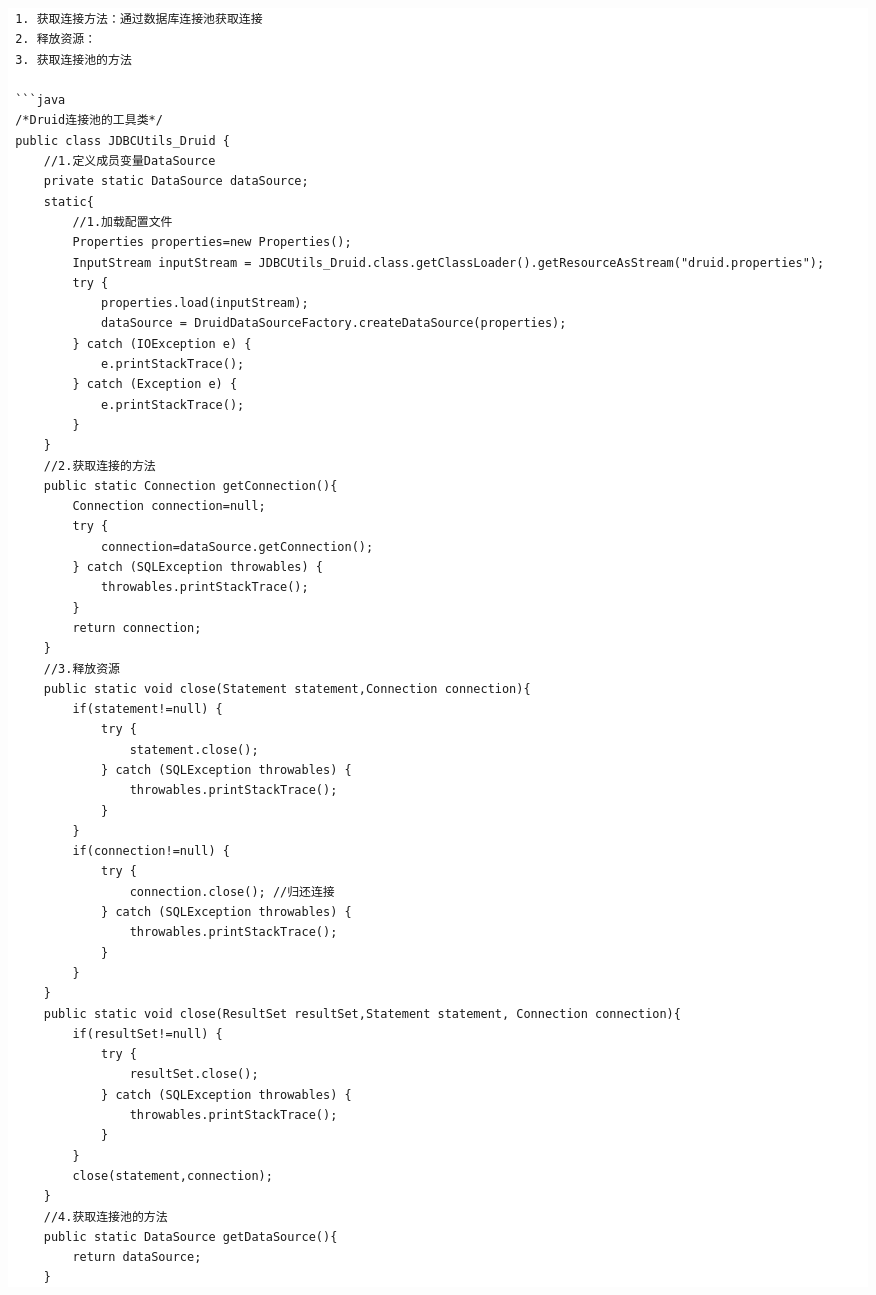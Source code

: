      1. 获取连接方法：通过数据库连接池获取连接
     2. 释放资源：
     3. 获取连接池的方法

     ```java
     /*Druid连接池的工具类*/
     public class JDBCUtils_Druid {
         //1.定义成员变量DataSource
         private static DataSource dataSource;
         static{
             //1.加载配置文件
             Properties properties=new Properties();
             InputStream inputStream = JDBCUtils_Druid.class.getClassLoader().getResourceAsStream("druid.properties");
             try {
                 properties.load(inputStream);
                 dataSource = DruidDataSourceFactory.createDataSource(properties);
             } catch (IOException e) {
                 e.printStackTrace();
             } catch (Exception e) {
                 e.printStackTrace();
             }
         }
         //2.获取连接的方法
         public static Connection getConnection(){
             Connection connection=null;
             try {
                 connection=dataSource.getConnection();
             } catch (SQLException throwables) {
                 throwables.printStackTrace();
             }
             return connection;
         }
         //3.释放资源
         public static void close(Statement statement,Connection connection){
             if(statement!=null) {
                 try {
                     statement.close();
                 } catch (SQLException throwables) {
                     throwables.printStackTrace();
                 }
             }
             if(connection!=null) {
                 try {
                     connection.close(); //归还连接
                 } catch (SQLException throwables) {
                     throwables.printStackTrace();
                 }
             }
         }
         public static void close(ResultSet resultSet,Statement statement, Connection connection){
             if(resultSet!=null) {
                 try {
                     resultSet.close();
                 } catch (SQLException throwables) {
                     throwables.printStackTrace();
                 }
             }
             close(statement,connection);
         }
         //4.获取连接池的方法
         public static DataSource getDataSource(){
             return dataSource;
         }